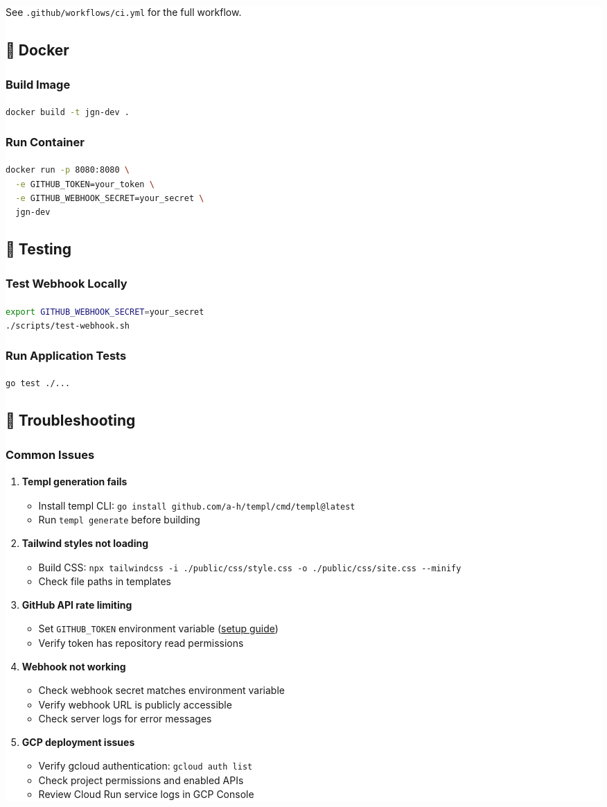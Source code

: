 See `.github/workflows/ci.yml` for the full workflow.

## 🐳 Docker

### Build Image
```bash
docker build -t jgn-dev .
```

### Run Container
```bash
docker run -p 8080:8080 \
  -e GITHUB_TOKEN=your_token \
  -e GITHUB_WEBHOOK_SECRET=your_secret \
  jgn-dev
```

## 🧪 Testing

### Test Webhook Locally
```bash
export GITHUB_WEBHOOK_SECRET=your_secret
./scripts/test-webhook.sh
```

### Run Application Tests
```bash
go test ./...
```

## 🚨 Troubleshooting

### Common Issues

1. **Templ generation fails**
   - Install templ CLI: `go install github.com/a-h/templ/cmd/templ@latest`
   - Run `templ generate` before building

2. **Tailwind styles not loading**
   - Build CSS: `npx tailwindcss -i ./public/css/style.css -o ./public/css/site.css --minify`
   - Check file paths in templates

3. **GitHub API rate limiting**
   - Set `GITHUB_TOKEN` environment variable ([setup guide](docs/github-token-setup-guide.md))
   - Verify token has repository read permissions

4. **Webhook not working**
   - Check webhook secret matches environment variable
   - Verify webhook URL is publicly accessible
   - Check server logs for error messages

5. **GCP deployment issues**
   - Verify gcloud authentication: `gcloud auth list`
   - Check project permissions and enabled APIs
   - Review Cloud Run service logs in GCP Console
